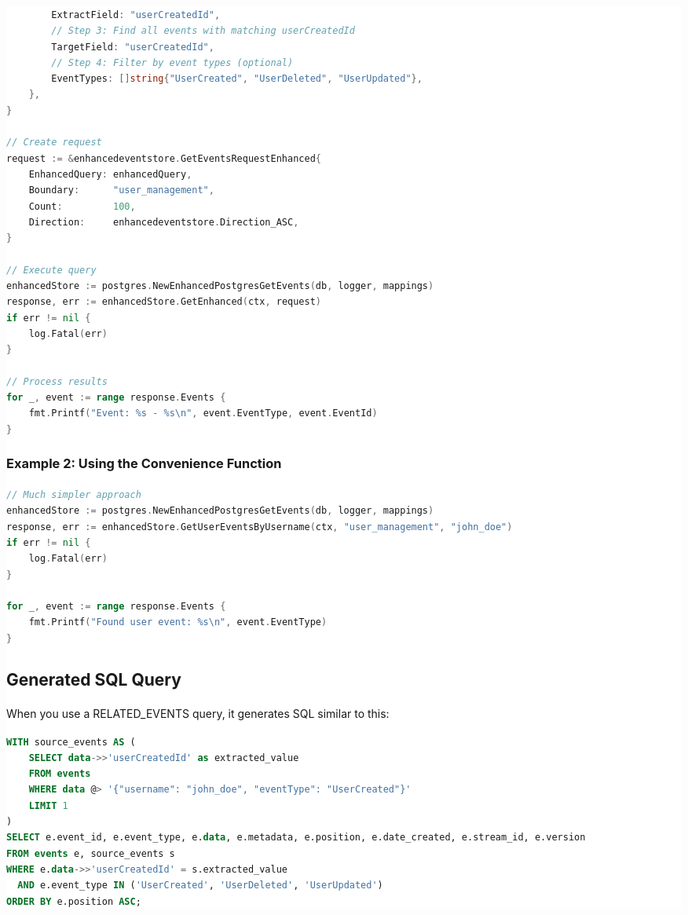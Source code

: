 ```go
        ExtractField: "userCreatedId",
        // Step 3: Find all events with matching userCreatedId
        TargetField: "userCreatedId",
        // Step 4: Filter by event types (optional)
        EventTypes: []string{"UserCreated", "UserDeleted", "UserUpdated"},
    },
}

// Create request
request := &enhancedeventstore.GetEventsRequestEnhanced{
    EnhancedQuery: enhancedQuery,
    Boundary:      "user_management",
    Count:         100,
    Direction:     enhancedeventstore.Direction_ASC,
}

// Execute query
enhancedStore := postgres.NewEnhancedPostgresGetEvents(db, logger, mappings)
response, err := enhancedStore.GetEnhanced(ctx, request)
if err != nil {
    log.Fatal(err)
}

// Process results
for _, event := range response.Events {
    fmt.Printf("Event: %s - %s\n", event.EventType, event.EventId)
}
```

### Example 2: Using the Convenience Function

```go
// Much simpler approach
enhancedStore := postgres.NewEnhancedPostgresGetEvents(db, logger, mappings)
response, err := enhancedStore.GetUserEventsByUsername(ctx, "user_management", "john_doe")
if err != nil {
    log.Fatal(err)
}

for _, event := range response.Events {
    fmt.Printf("Found user event: %s\n", event.EventType)
}
```

## Generated SQL Query

When you use a RELATED_EVENTS query, it generates SQL similar to this:

```sql
WITH source_events AS (
    SELECT data->>'userCreatedId' as extracted_value
    FROM events
    WHERE data @> '{"username": "john_doe", "eventType": "UserCreated"}'
    LIMIT 1
)
SELECT e.event_id, e.event_type, e.data, e.metadata, e.position, e.date_created, e.stream_id, e.version
FROM events e, source_events s
WHERE e.data->>'userCreatedId' = s.extracted_value
  AND e.event_type IN ('UserCreated', 'UserDeleted', 'UserUpdated')
ORDER BY e.position ASC;
```
